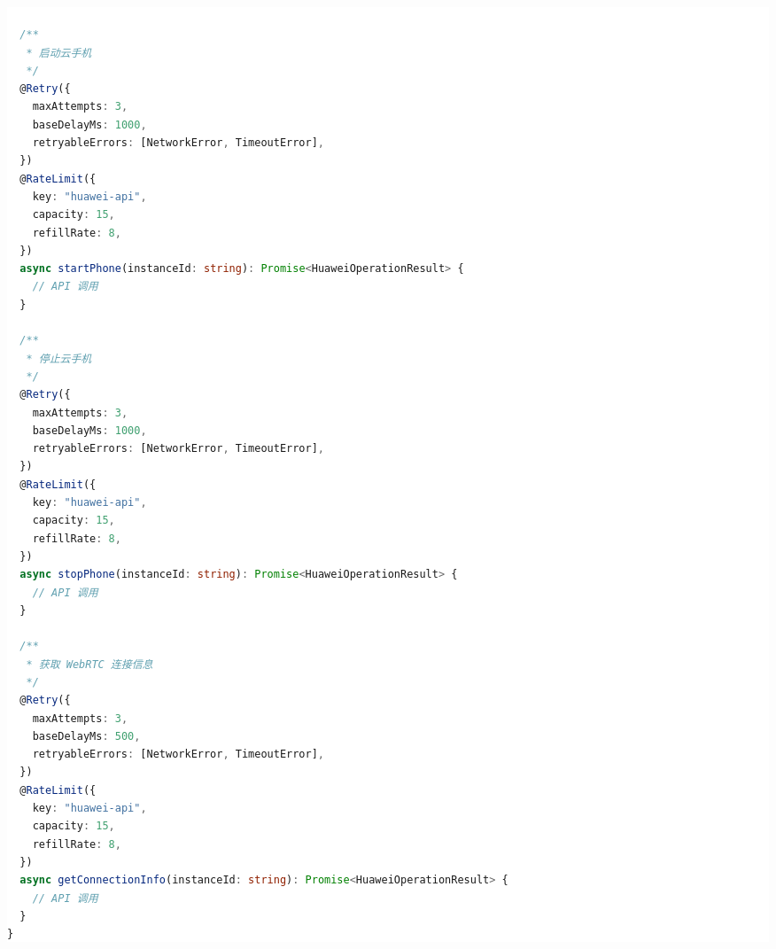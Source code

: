 ```typescript

  /**
   * 启动云手机
   */
  @Retry({
    maxAttempts: 3,
    baseDelayMs: 1000,
    retryableErrors: [NetworkError, TimeoutError],
  })
  @RateLimit({
    key: "huawei-api",
    capacity: 15,
    refillRate: 8,
  })
  async startPhone(instanceId: string): Promise<HuaweiOperationResult> {
    // API 调用
  }

  /**
   * 停止云手机
   */
  @Retry({
    maxAttempts: 3,
    baseDelayMs: 1000,
    retryableErrors: [NetworkError, TimeoutError],
  })
  @RateLimit({
    key: "huawei-api",
    capacity: 15,
    refillRate: 8,
  })
  async stopPhone(instanceId: string): Promise<HuaweiOperationResult> {
    // API 调用
  }

  /**
   * 获取 WebRTC 连接信息
   */
  @Retry({
    maxAttempts: 3,
    baseDelayMs: 500,
    retryableErrors: [NetworkError, TimeoutError],
  })
  @RateLimit({
    key: "huawei-api",
    capacity: 15,
    refillRate: 8,
  })
  async getConnectionInfo(instanceId: string): Promise<HuaweiOperationResult> {
    // API 调用
  }
}
```
